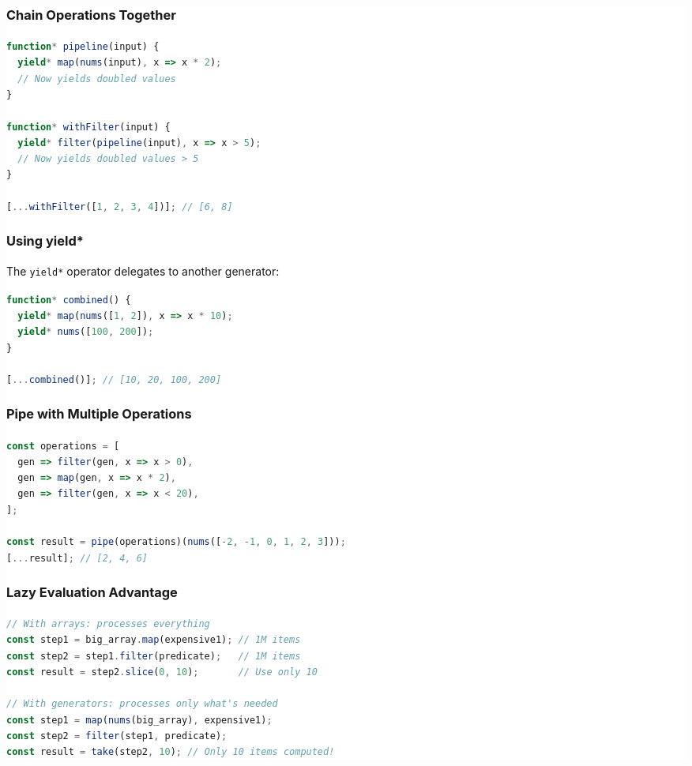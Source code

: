 ### Chain Operations Together

```javascript
function* pipeline(input) {
  yield* map(nums(input), x => x * 2);
  // Now yields doubled values
}

function* withFilter(input) {
  yield* filter(pipeline(input), x => x > 5);
  // Now yields doubled values > 5
}

[...withFilter([1, 2, 3, 4])]; // [6, 8]
```

### Using yield*

The `yield*` operator delegates to another generator:

```javascript
function* combined() {
  yield* map(nums([1, 2]), x => x * 10);
  yield* nums([100, 200]);
}

[...combined()]; // [10, 20, 100, 200]
```

### Pipe with Multiple Operations

```javascript
const operations = [
  gen => filter(gen, x => x > 0),
  gen => map(gen, x => x * 2),
  gen => filter(gen, x => x < 20),
];

const result = pipe(operations)(nums([-2, -1, 0, 1, 2, 3]));
[...result]; // [2, 4, 6]
```

### Lazy Evaluation Advantage

```javascript
// With arrays: processes everything
const step1 = big_array.map(expensive1); // 1M items
const step2 = step1.filter(predicate);   // 1M items
const result = step2.slice(0, 10);       // Use only 10

// With generators: processes only what's needed
const step1 = map(nums(big_array), expensive1);
const step2 = filter(step1, predicate);
const result = take(step2, 10); // Only 10 items computed!
```
